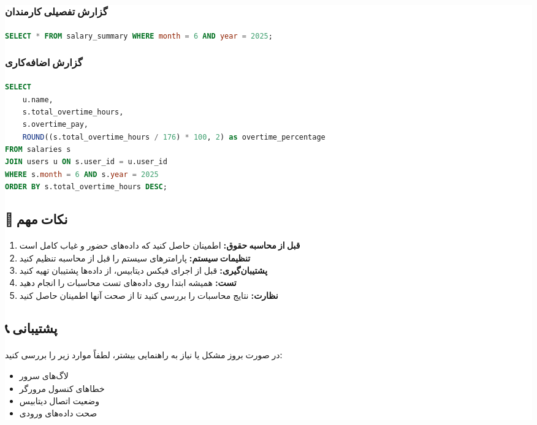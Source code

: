 ### گزارش تفصیلی کارمندان

```sql
SELECT * FROM salary_summary WHERE month = 6 AND year = 2025;
```

### گزارش اضافه‌کاری

```sql
SELECT
    u.name,
    s.total_overtime_hours,
    s.overtime_pay,
    ROUND((s.total_overtime_hours / 176) * 100, 2) as overtime_percentage
FROM salaries s
JOIN users u ON s.user_id = u.user_id
WHERE s.month = 6 AND s.year = 2025
ORDER BY s.total_overtime_hours DESC;
```

## 🎯 نکات مهم

1. **قبل از محاسبه حقوق:** اطمینان حاصل کنید که داده‌های حضور و غیاب کامل است
2. **تنظیمات سیستم:** پارامترهای سیستم را قبل از محاسبه تنظیم کنید
3. **پشتیبان‌گیری:** قبل از اجرای فیکس دیتابیس، از داده‌ها پشتیبان تهیه کنید
4. **تست:** همیشه ابتدا روی داده‌های تست محاسبات را انجام دهید
5. **نظارت:** نتایج محاسبات را بررسی کنید تا از صحت آنها اطمینان حاصل کنید

## 📞 پشتیبانی

در صورت بروز مشکل یا نیاز به راهنمایی بیشتر، لطفاً موارد زیر را بررسی کنید:

- لاگ‌های سرور
- خطاهای کنسول مرورگر
- وضعیت اتصال دیتابیس
- صحت داده‌های ورودی
